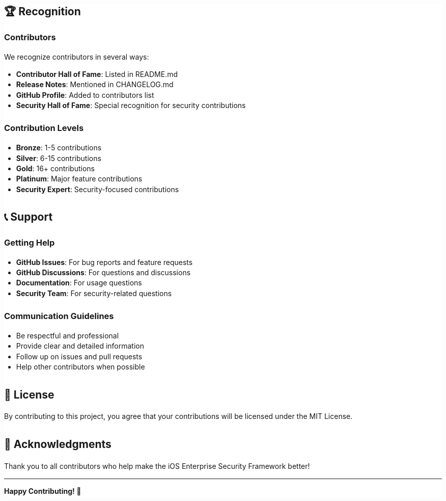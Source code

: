## 🏆 Recognition

### Contributors

We recognize contributors in several ways:

- **Contributor Hall of Fame**: Listed in README.md
- **Release Notes**: Mentioned in CHANGELOG.md
- **GitHub Profile**: Added to contributors list
- **Security Hall of Fame**: Special recognition for security contributions

### Contribution Levels

- **Bronze**: 1-5 contributions
- **Silver**: 6-15 contributions
- **Gold**: 16+ contributions
- **Platinum**: Major feature contributions
- **Security Expert**: Security-focused contributions

## 📞 Support

### Getting Help

- **GitHub Issues**: For bug reports and feature requests
- **GitHub Discussions**: For questions and discussions
- **Documentation**: For usage questions
- **Security Team**: For security-related questions

### Communication Guidelines

- Be respectful and professional
- Provide clear and detailed information
- Follow up on issues and pull requests
- Help other contributors when possible

## 📄 License

By contributing to this project, you agree that your contributions will be licensed under the MIT License.

## 🙏 Acknowledgments

Thank you to all contributors who help make the iOS Enterprise Security Framework better!

---

**Happy Contributing! 🚀** 